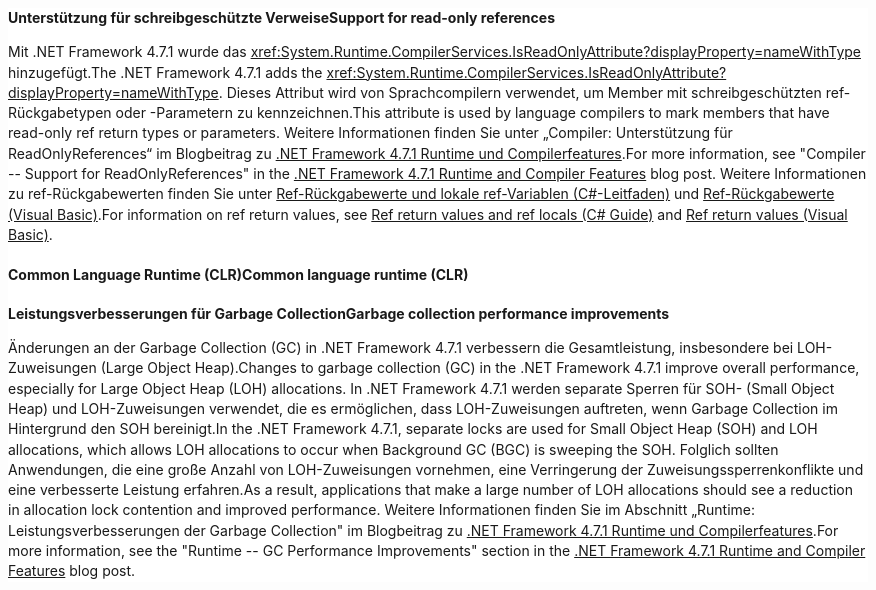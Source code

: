 <span data-ttu-id="44db9-299">**Unterstützung für schreibgeschützte Verweise**</span><span class="sxs-lookup"><span data-stu-id="44db9-299">**Support for read-only references**</span></span>

<span data-ttu-id="44db9-300">Mit .NET Framework 4.7.1 wurde das <xref:System.Runtime.CompilerServices.IsReadOnlyAttribute?displayProperty=nameWithType> hinzugefügt.</span><span class="sxs-lookup"><span data-stu-id="44db9-300">The .NET Framework 4.7.1 adds the <xref:System.Runtime.CompilerServices.IsReadOnlyAttribute?displayProperty=nameWithType>.</span></span> <span data-ttu-id="44db9-301">Dieses Attribut wird von Sprachcompilern verwendet, um Member mit schreibgeschützten ref-Rückgabetypen oder -Parametern zu kennzeichnen.</span><span class="sxs-lookup"><span data-stu-id="44db9-301">This attribute is used by language compilers to mark members that have read-only ref return types or parameters.</span></span> <span data-ttu-id="44db9-302">Weitere Informationen finden Sie unter „Compiler: Unterstützung für ReadOnlyReferences“ im Blogbeitrag zu [.NET Framework 4.7.1 Runtime und Compilerfeatures](https://devblogs.microsoft.com/dotnet/net-framework-4-7-1-runtime-and-compiler-features/).</span><span class="sxs-lookup"><span data-stu-id="44db9-302">For more information, see "Compiler -- Support for ReadOnlyReferences" in the [.NET Framework 4.7.1 Runtime and Compiler Features](https://devblogs.microsoft.com/dotnet/net-framework-4-7-1-runtime-and-compiler-features/) blog post.</span></span> <span data-ttu-id="44db9-303">Weitere Informationen zu ref-Rückgabewerten finden Sie unter [Ref-Rückgabewerte und lokale ref-Variablen (C#-Leitfaden)](~/docs/csharp/programming-guide/classes-and-structs/ref-returns.md) und [Ref-Rückgabewerte (Visual Basic)](../../visual-basic/programming-guide/language-features/procedures/ref-return-values.md).</span><span class="sxs-lookup"><span data-stu-id="44db9-303">For information on ref return values, see [Ref return values and ref locals (C# Guide)](~/docs/csharp/programming-guide/classes-and-structs/ref-returns.md) and [Ref return values (Visual Basic)](../../visual-basic/programming-guide/language-features/procedures/ref-return-values.md).</span></span>

<a name="clr" />

#### <a name="common-language-runtime-clr"></a><span data-ttu-id="44db9-304">Common Language Runtime (CLR)</span><span class="sxs-lookup"><span data-stu-id="44db9-304">Common language runtime (CLR)</span></span>

<span data-ttu-id="44db9-305">**Leistungsverbesserungen für Garbage Collection**</span><span class="sxs-lookup"><span data-stu-id="44db9-305">**Garbage collection performance improvements**</span></span>

<span data-ttu-id="44db9-306">Änderungen an der Garbage Collection (GC) in .NET Framework 4.7.1 verbessern die Gesamtleistung, insbesondere bei LOH-Zuweisungen (Large Object Heap).</span><span class="sxs-lookup"><span data-stu-id="44db9-306">Changes to garbage collection (GC) in the .NET Framework 4.7.1 improve overall performance, especially for Large Object Heap (LOH) allocations.</span></span> <span data-ttu-id="44db9-307">In .NET Framework 4.7.1 werden separate Sperren für SOH- (Small Object Heap) und LOH-Zuweisungen verwendet, die es ermöglichen, dass LOH-Zuweisungen auftreten, wenn Garbage Collection im Hintergrund den SOH bereinigt.</span><span class="sxs-lookup"><span data-stu-id="44db9-307">In the .NET Framework 4.7.1, separate locks are used for Small Object Heap (SOH) and LOH allocations, which allows LOH allocations to occur when Background GC (BGC) is sweeping the SOH.</span></span> <span data-ttu-id="44db9-308">Folglich sollten Anwendungen, die eine große Anzahl von LOH-Zuweisungen vornehmen, eine Verringerung der Zuweisungssperrenkonflikte und eine verbesserte Leistung erfahren.</span><span class="sxs-lookup"><span data-stu-id="44db9-308">As a result, applications that make a large number of LOH allocations should see a reduction in allocation lock contention and improved performance.</span></span> <span data-ttu-id="44db9-309">Weitere Informationen finden Sie im Abschnitt „Runtime: Leistungsverbesserungen der Garbage Collection" im Blogbeitrag zu [.NET Framework 4.7.1 Runtime und Compilerfeatures](https://devblogs.microsoft.com/dotnet/net-framework-4-7-1-runtime-and-compiler-features/).</span><span class="sxs-lookup"><span data-stu-id="44db9-309">For more information, see the "Runtime -- GC Performance Improvements" section in the [.NET Framework 4.7.1 Runtime and Compiler Features](https://devblogs.microsoft.com/dotnet/net-framework-4-7-1-runtime-and-compiler-features/) blog post.</span></span>
